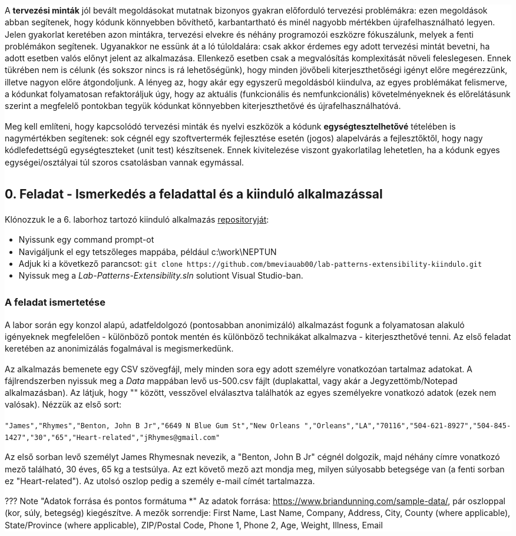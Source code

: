 A **tervezési minták** jól bevált megoldásokat mutatnak bizonyos gyakran előforduló tervezési problémákra: ezen megoldások abban segítenek, hogy kódunk könnyebben bővíthető, karbantartható és minél nagyobb mértékben újrafelhasználható legyen. Jelen gyakorlat keretében azon mintákra, tervezési elvekre és néhány programozói eszközre fókuszálunk, melyek a fenti problémákon segítenek.
Ugyanakkor ne essünk át a ló túloldalára: csak akkor érdemes egy adott tervezési mintát bevetni, ha adott esetben valós előnyt jelent az alkalmazása. Ellenkező esetben csak a megvalósítás komplexitását növeli feleslegesen.
Ennek tükrében nem is célunk (és sokszor nincs is rá lehetőségünk), hogy minden jövőbeli kiterjeszthetőségi igényt előre megérezzünk, illetve nagyon előre átgondoljunk. A lényeg az, hogy akár egy egyszerű megoldásból kiindulva, az egyes problémákat felismerve, a kódunkat folyamatosan refaktoráljuk úgy, hogy az aktuális (funkcionális és nemfunkcionális) követelményeknek és előrelátásunk szerint a megfelelő pontokban tegyük kódunkat könnyebben kiterjeszthetővé és újrafelhasználhatóvá.

Meg kell említeni, hogy kapcsolódó tervezési minták és nyelvi eszközök a kódunk **egységtesztelhetővé** tételében is nagymértékben segítenek: sok cégnél egy szoftvertermék fejlesztése esetén (jogos) alapelvárás a fejlesztőktől, hogy nagy kódlefedettségű egységteszteket (unit test) készítsenek. Ennek kivitelezése viszont gyakorlatilag lehetetlen, ha a kódunk egyes egységei/osztályai túl szoros csatolásban vannak egymással.

## 0. Feladat - Ismerkedés a feladattal és a kiinduló alkalmazással

Klónozzuk le a 6. laborhoz tartozó kiinduló alkalmazás [repositoryját](https://github.com/bmeviauab00/lab-patterns-extensibility-kiindulo):

- Nyissunk egy command prompt-ot
- Navigáljunk el egy tetszőleges mappába, például c:\work\NEPTUN
- Adjuk ki a következő parancsot: `git clone https://github.com/bmeviauab00/lab-patterns-extensibility-kiindulo.git`
- Nyissuk meg a _Lab-Patterns-Extensibility.sln_ solutiont Visual Studio-ban.

### A feladat ismertetése

A labor során egy konzol alapú, adatfeldolgozó (pontosabban anonimizáló) alkalmazást fogunk a folyamatosan alakuló igényeknek megfelelően - különböző pontok mentén és különböző technikákat alkalmazva - kiterjeszthetővé tenni. Az első feladat keretében az anonimizálás fogalmával is megismerkedünk.

Az alkalmazás bemenete egy CSV szövegfájl, mely minden sora egy adott személyre vonatkozóan tartalmaz adatokat. A fájlrendszerben nyissuk meg a *Data* mappában levő us-500.csv fájlt (duplakattal, vagy akár a Jegyzettömb/Notepad alkalmazásban). Az látjuk, hogy "" között, vesszővel elválasztva találhatók az egyes személyekre vonatkozó adatok (ezek nem valósak). Nézzük az első sort:
  
```
"James","Rhymes","Benton, John B Jr","6649 N Blue Gum St","New Orleans ","Orleans","LA","70116","504-621-8927","504-845-1427","30","65","Heart-related","jRhymes@gmail.com"
```

Az első sorban levő személyt James Rhymesnak nevezik, a "Benton, John B Jr" cégnél dolgozik, majd néhány címre vonatkozó mező található, 30 éves, 65 kg a testsúlya. Az ezt követő mező azt mondja meg, milyen súlyosabb betegsége van (a fenti sorban ez "Heart-related"). Az utolsó oszlop pedig a személy e-mail címét tartalmazza.

??? Note "Adatok forrása és pontos formátuma *"
    Az adatok forrása: https://www.briandunning.com/sample-data/, pár oszloppal (kor, súly, betegség) kiegészítve. A mezők sorrendje: First Name, Last Name, Company, Address, City, County (where applicable), State/Province (where applicable), ZIP/Postal Code, Phone 1, Phone 2, Age, Weight, Illness, Email
